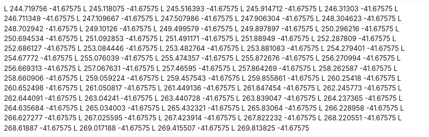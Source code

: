 L 244.719756 -41.67575 
L 245.118075 -41.67575 
L 245.516393 -41.67575 
L 245.914712 -41.67575 
L 246.31303 -41.67575 
L 246.711349 -41.67575 
L 247.109667 -41.67575 
L 247.507986 -41.67575 
L 247.906304 -41.67575 
L 248.304623 -41.67575 
L 248.702942 -41.67575 
L 249.10126 -41.67575 
L 249.499579 -41.67575 
L 249.897897 -41.67575 
L 250.296216 -41.67575 
L 250.694534 -41.67575 
L 251.092853 -41.67575 
L 251.491171 -41.67575 
L 251.88949 -41.67575 
L 252.287809 -41.67575 
L 252.686127 -41.67575 
L 253.084446 -41.67575 
L 253.482764 -41.67575 
L 253.881083 -41.67575 
L 254.279401 -41.67575 
L 254.67772 -41.67575 
L 255.076039 -41.67575 
L 255.474357 -41.67575 
L 255.872676 -41.67575 
L 256.270994 -41.67575 
L 256.669313 -41.67575 
L 257.067631 -41.67575 
L 257.46595 -41.67575 
L 257.864269 -41.67575 
L 258.262587 -41.67575 
L 258.660906 -41.67575 
L 259.059224 -41.67575 
L 259.457543 -41.67575 
L 259.855861 -41.67575 
L 260.25418 -41.67575 
L 260.652498 -41.67575 
L 261.050817 -41.67575 
L 261.449136 -41.67575 
L 261.847454 -41.67575 
L 262.245773 -41.67575 
L 262.644091 -41.67575 
L 263.04241 -41.67575 
L 263.440728 -41.67575 
L 263.839047 -41.67575 
L 264.237365 -41.67575 
L 264.635684 -41.67575 
L 265.034003 -41.67575 
L 265.432321 -41.67575 
L 265.83064 -41.67575 
L 266.228958 -41.67575 
L 266.627277 -41.67575 
L 267.025595 -41.67575 
L 267.423914 -41.67575 
L 267.822232 -41.67575 
L 268.220551 -41.67575 
L 268.61887 -41.67575 
L 269.017188 -41.67575 
L 269.415507 -41.67575 
L 269.813825 -41.67575 